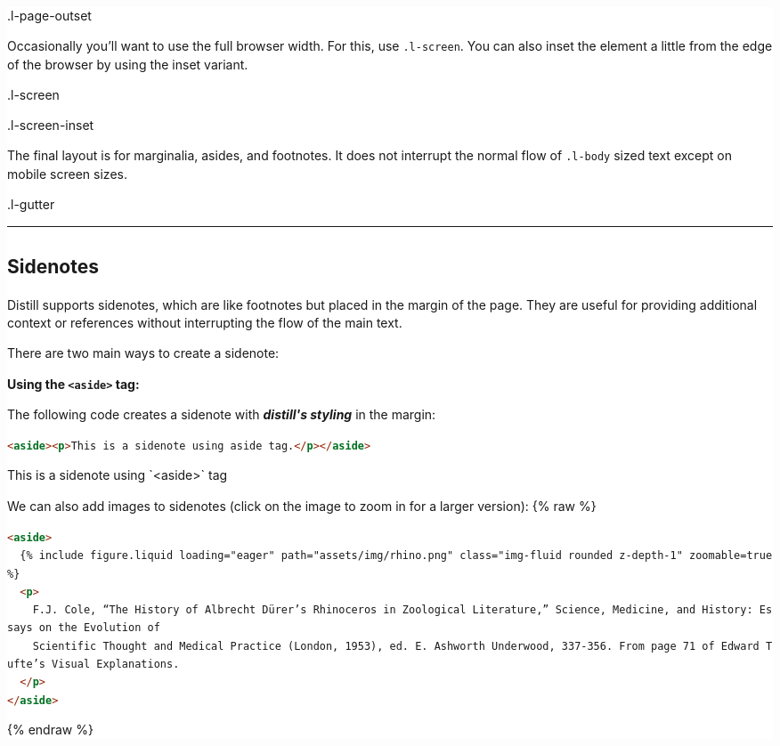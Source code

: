 <div class="fake-img l-page-outset">
  <p>.l-page-outset</p>
</div>

Occasionally you’ll want to use the full browser width.
For this, use `.l-screen`.
You can also inset the element a little from the edge of the browser by using the inset variant.

<div class="fake-img l-screen">
  <p>.l-screen</p>
</div>
<div class="fake-img l-screen-inset">
  <p>.l-screen-inset</p>
</div>

The final layout is for marginalia, asides, and footnotes.
It does not interrupt the normal flow of `.l-body` sized text except on mobile screen sizes.

<div class="fake-img l-gutter">
  <p>.l-gutter</p>
</div>

---

## Sidenotes

Distill supports sidenotes, which are like footnotes but placed in the margin of the page.
They are useful for providing additional context or references without interrupting the flow of the main text.

There are two main ways to create a sidenote:

**Using the `<aside>` tag:**

The following code creates a sidenote with **_distill's styling_** in the margin:

```html
<aside><p>This is a sidenote using aside tag.</p></aside>
```

<aside><p> This is a sidenote using `&lt;aside&gt;` tag</p> </aside>

We can also add images to sidenotes (click on the image to zoom in for a larger version):
{% raw %}

```html
<aside>
  {% include figure.liquid loading="eager" path="assets/img/rhino.png" class="img-fluid rounded z-depth-1" zoomable=true %}
  <p>
    F.J. Cole, “The History of Albrecht Dürer’s Rhinoceros in Zoological Literature,” Science, Medicine, and History: Essays on the Evolution of
    Scientific Thought and Medical Practice (London, 1953), ed. E. Ashworth Underwood, 337-356. From page 71 of Edward Tufte’s Visual Explanations.
  </p>
</aside>
```

{% endraw %}
